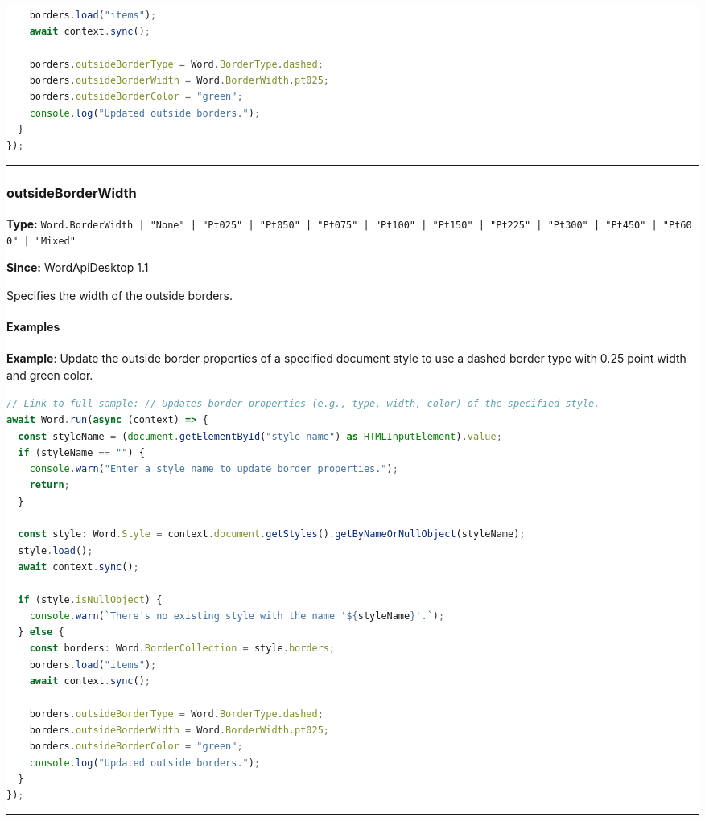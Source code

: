 ```typescript
    borders.load("items");
    await context.sync();

    borders.outsideBorderType = Word.BorderType.dashed;
    borders.outsideBorderWidth = Word.BorderWidth.pt025;
    borders.outsideBorderColor = "green";
    console.log("Updated outside borders.");
  }
});
```

---

### outsideBorderWidth

**Type:** `Word.BorderWidth | "None" | "Pt025" | "Pt050" | "Pt075" | "Pt100" | "Pt150" | "Pt225" | "Pt300" | "Pt450" | "Pt600" | "Mixed"`

**Since:** WordApiDesktop 1.1

Specifies the width of the outside borders.

#### Examples

**Example**: Update the outside border properties of a specified document style to use a dashed border type with 0.25 point width and green color.

```typescript
// Link to full sample: // Updates border properties (e.g., type, width, color) of the specified style.
await Word.run(async (context) => {
  const styleName = (document.getElementById("style-name") as HTMLInputElement).value;
  if (styleName == "") {
    console.warn("Enter a style name to update border properties.");
    return;
  }

  const style: Word.Style = context.document.getStyles().getByNameOrNullObject(styleName);
  style.load();
  await context.sync();

  if (style.isNullObject) {
    console.warn(`There's no existing style with the name '${styleName}'.`);
  } else {
    const borders: Word.BorderCollection = style.borders;
    borders.load("items");
    await context.sync();

    borders.outsideBorderType = Word.BorderType.dashed;
    borders.outsideBorderWidth = Word.BorderWidth.pt025;
    borders.outsideBorderColor = "green";
    console.log("Updated outside borders.");
  }
});
```

---
